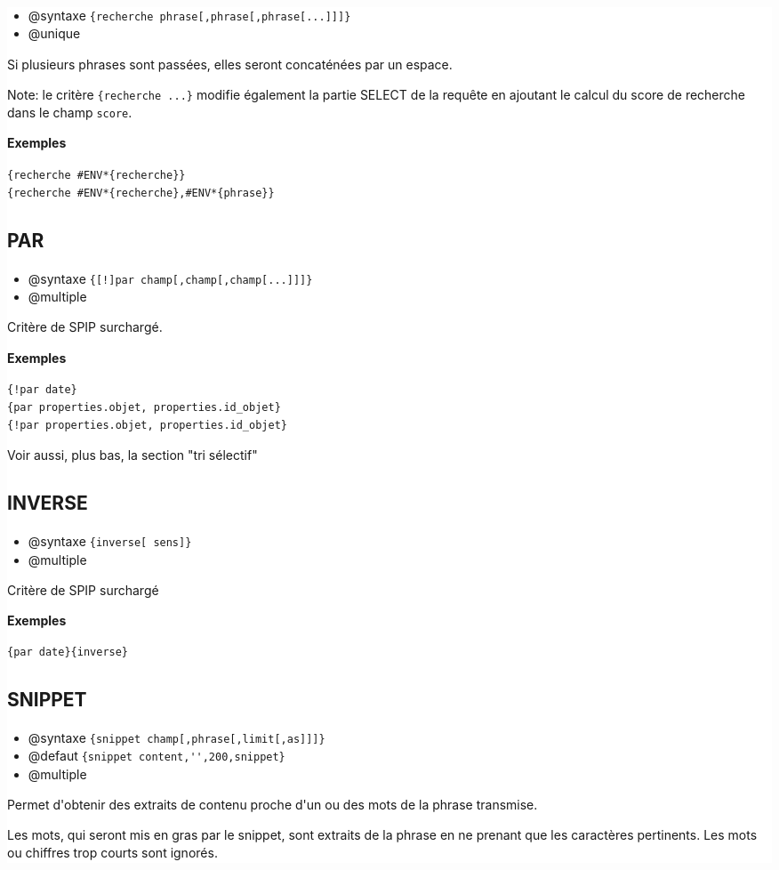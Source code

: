 * @syntaxe `{recherche phrase[,phrase[,phrase[...]]]}`
* @unique

Si plusieurs phrases sont passées, elles seront concaténées par un espace.

Note: le critère `{recherche ...}` modifie également la partie SELECT de la requête
en ajoutant le calcul du score de recherche dans le champ `score`.

**Exemples**

```
{recherche #ENV*{recherche}}
{recherche #ENV*{recherche},#ENV*{phrase}}
```



PAR
---

* @syntaxe `{[!]par champ[,champ[,champ[...]]]}`
* @multiple

Critère de SPIP surchargé.

**Exemples**

```
{!par date}
{par properties.objet, properties.id_objet}
{!par properties.objet, properties.id_objet}
```

Voir aussi, plus bas, la section "tri sélectif"


INVERSE
-------

* @syntaxe `{inverse[ sens]}`
* @multiple

Critère de SPIP surchargé

**Exemples**

```
{par date}{inverse}
```




SNIPPET
-------

* @syntaxe `{snippet champ[,phrase[,limit[,as]]]}`
* @defaut `{snippet content,'',200,snippet}`
* @multiple

Permet d'obtenir des extraits de contenu proche d'un ou des mots de la phrase transmise.

Les mots, qui seront mis en gras par le snippet, sont extraits de la phrase
en ne prenant que les caractères pertinents. Les mots ou chiffres trop courts sont
ignorés.
